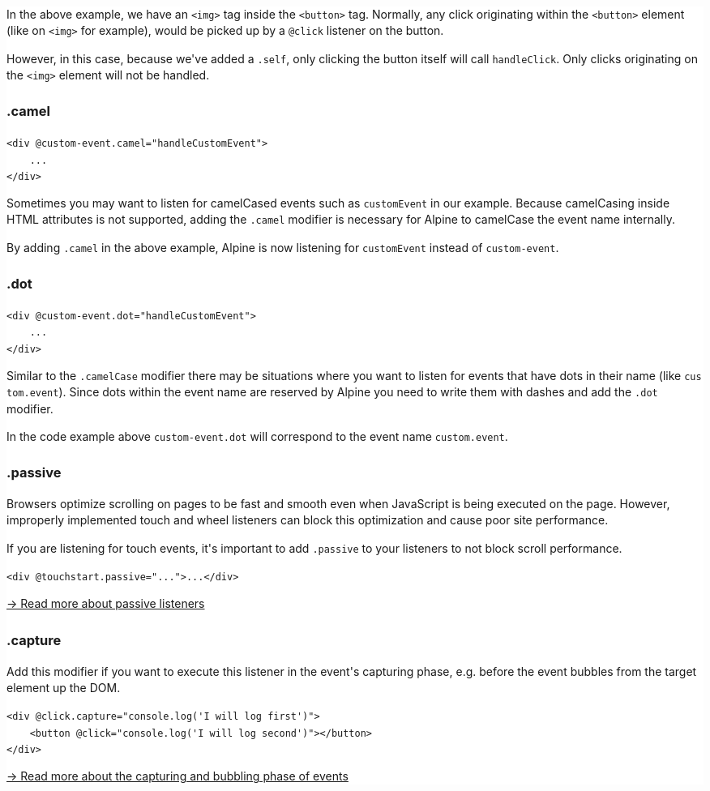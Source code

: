 In the above example, we have an `<img>` tag inside the `<button>` tag. Normally, any click originating within the `<button>` element (like on `<img>` for example), would be picked up by a `@click` listener on the button.

However, in this case, because we've added a `.self`, only clicking the button itself will call `handleClick`. Only clicks originating on the `<img>` element will not be handled.

<a name="camel"></a>
### .camel

```alpine
<div @custom-event.camel="handleCustomEvent">
    ...
</div>
```

Sometimes you may want to listen for camelCased events such as `customEvent` in our example. Because camelCasing inside HTML attributes is not supported, adding the `.camel` modifier is necessary for Alpine to camelCase the event name internally.

By adding `.camel` in the above example, Alpine is now listening for `customEvent` instead of `custom-event`.

<a name="dot"></a>
### .dot

```alpine
<div @custom-event.dot="handleCustomEvent">
    ...
</div>
```

Similar to the `.camelCase` modifier there may be situations where you want to listen for events that have dots in their name (like `custom.event`). Since dots within the event name are reserved by Alpine you need to write them with dashes and add the `.dot` modifier.

In the code example above `custom-event.dot` will correspond to the event name `custom.event`.

<a name="passive"></a>
### .passive

Browsers optimize scrolling on pages to be fast and smooth even when JavaScript is being executed on the page. However, improperly implemented touch and wheel listeners can block this optimization and cause poor site performance.

If you are listening for touch events, it's important to add `.passive` to your listeners to not block scroll performance.

```alpine
<div @touchstart.passive="...">...</div>
```

[→ Read more about passive listeners](https://developer.mozilla.org/en-US/docs/Web/API/EventTarget/addEventListener#improving_scrolling_performance_with_passive_listeners)

### .capture

Add this modifier if you want to execute this listener in the event's capturing phase, e.g. before the event bubbles from the target element up the DOM.

```alpine
<div @click.capture="console.log('I will log first')">
    <button @click="console.log('I will log second')"></button>
</div>
```

[→ Read more about the capturing and bubbling phase of events](https://developer.mozilla.org/en-US/docs/Web/API/EventTarget/addEventListener#usecapture)
